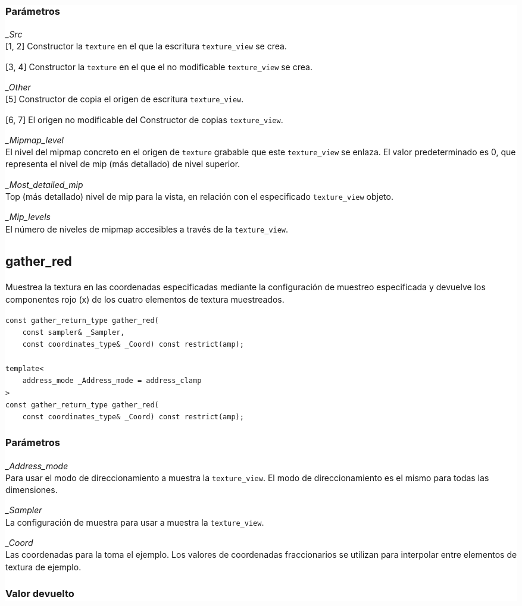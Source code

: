### <a name="parameters"></a>Parámetros

*_Src*<br/>
[1, 2] Constructor la `texture` en el que la escritura `texture_view` se crea.

[3, 4] Constructor la `texture` en el que el no modificable `texture_view` se crea.

*_Other*<br/>
[5] Constructor de copia el origen de escritura `texture_view`.

[6, 7] El origen no modificable del Constructor de copias `texture_view`.

*_Mipmap_level*<br/>
El nivel del mipmap concreto en el origen de `texture` grabable que este `texture_view` se enlaza. El valor predeterminado es 0, que representa el nivel de mip (más detallado) de nivel superior.

*_Most_detailed_mip*<br/>
Top (más detallado) nivel de mip para la vista, en relación con el especificado `texture_view` objeto.

*_Mip_levels*<br/>
El número de niveles de mipmap accesibles a través de la `texture_view`.

##  <a name="gather_red"></a> gather_red

Muestrea la textura en las coordenadas especificadas mediante la configuración de muestreo especificada y devuelve los componentes rojo (x) de los cuatro elementos de textura muestreados.

```
const gather_return_type gather_red(
    const sampler& _Sampler,
    const coordinates_type& _Coord) const restrict(amp);

template<
    address_mode _Address_mode = address_clamp
>
const gather_return_type gather_red(
    const coordinates_type& _Coord) const restrict(amp);
```

### <a name="parameters"></a>Parámetros

*_Address_mode*<br/>
Para usar el modo de direccionamiento a muestra la `texture_view`. El modo de direccionamiento es el mismo para todas las dimensiones.

*_Sampler*<br/>
La configuración de muestra para usar a muestra la `texture_view`.

*_Coord*<br/>
Las coordenadas para la toma el ejemplo. Los valores de coordenadas fraccionarios se utilizan para interpolar entre elementos de textura de ejemplo.

### <a name="return-value"></a>Valor devuelto
